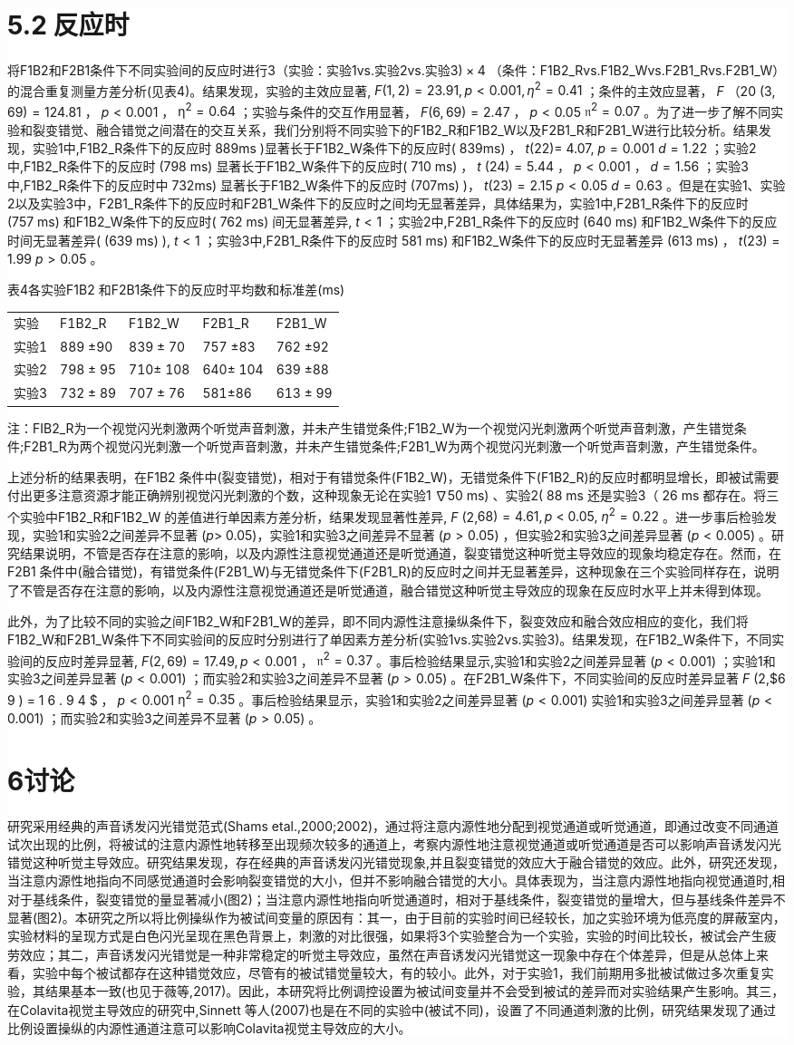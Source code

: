 # 5.2 反应时

将F1B2和F2B1条件下不同实验间的反应时进行3（实验：实验1vs.实验2vs.实验$3 ) \times 4$ （条件：F1B2_Rvs.F1B2_Wvs.F2B1_Rvs.F2B1_W）的混合重复测量方差分析(见表4)。结果发现，实验的主效应显著, $F \left( 1 , 2 \right) = 2 3 . 9 1 , p < 0 . 0 0 1 , \eta ^ { 2 } = 0 . 4 1$ ；条件的主效应显著， $F$ （20 $( 3 , 6 9 ) = 1 2 4 . 8 1$ ， $p < 0 . 0 0 1$ ， $\mathfrak { \eta } ^ { 2 } = 0 . 6 4$ ；实验与条件的交互作用显著， $F \left( 6 , 6 9 \right) = 2 . 4 7$ ， $p < 0 . 0 5$ $\mathfrak { n } ^ { 2 } = 0 . 0 7$ 。为了进一步了解不同实验和裂变错觉、融合错觉之间潜在的交互关系，我们分别将不同实验下的F1B2_R和F1B2_W以及F2B1_R和F2B1_W进行比较分析。结果发现，实验1中,F1B2_R条件下的反应时 $\left. 8 8 9 \mathrm { m s } \right.$ )显著长于F1B2_W条件下的反应时( $\mathrm { 8 3 9 m s } )$ ， $t \left( 2 2 \right) =$ 4.07, $p = 0 . 0 0 1$ $d = 1 . 2 2$ ；实验2中,F1B2_R条件下的反应时 $( 7 9 8 ~ \mathrm { m s } )$ 显著长于F1B2_W条件下的反应时( $7 1 0 ~ \mathrm { m s } )$ ， $t ~ ( 2 4 ) = 5 . 4 4$ ， $p < 0 . 0 0 1$ ， $d = 1 . 5 6$ ；实验3中,F1B2_R条件下的反应时中 $7 3 2 \mathrm { m s } )$ 显著长于F1B2_W条件下的反应时 $( 7 0 7 \mathrm { m s } )$ )， $t \left( 2 3 \right) = 2 . 1 5$ $p < 0 . 0 5$ $d = 0 . 6 3$ 。但是在实验1、实验2以及实验3中，F2B1_R条件下的反应时和F2B1_W条件下的反应时之间均无显著差异，具体结果为，实验1中,F2B1_R条件下的反应时 $( 7 5 7 ~ \mathrm { m s } )$ 和F1B2_W条件下的反应时( $7 6 2 ~ \mathrm { m s } )$ 间无显著差异, $t < 1$ ；实验2中,F2B1_R条件下的反应时 $( 6 4 0 ~ \mathrm { m s } )$ 和F1B2_W条件下的反应时间无显著差异( $( 6 3 9 ~ \mathrm { m s } )$ ), $t < 1$ ；实验3中,F2B1_R条件下的反应时 $\mathrm { 5 8 1 ~ m s } )$ 和F1B2_W条件下的反应时无显著差异 $( 6 1 3 ~ \mathrm { m s } )$ ， $t \left( 2 3 \right) = 1 . 9 9$ $p > 0 . 0 5$ 。

表4各实验F1B2 和F2B1条件下的反应时平均数和标准差(ms)  

<html><body><table><tr><td>实验</td><td>F1B2_R</td><td>F1B2_W</td><td>F2B1_R</td><td>F2B1_W</td></tr><tr><td>实验1</td><td>889 ±90</td><td>839 ± 70</td><td>757 ±83</td><td>762 ±92</td></tr><tr><td>实验2</td><td>798 ± 95</td><td>710± 108</td><td>640± 104</td><td>639 ±88</td></tr><tr><td>实验3</td><td>732 ± 89</td><td>707 ± 76</td><td>581±86</td><td>613 ± 99</td></tr></table></body></html>

注：FIB2_R为一个视觉闪光刺激两个听觉声音刺激，并未产生错觉条件;F1B2_W为一个视觉闪光刺激两个听觉声音刺激，产生错觉条件;F2B1_R为两个视觉闪光刺激一个听觉声音刺激，并未产生错觉条件;F2B1_W为两个视觉闪光刺激一个听觉声音刺激，产生错觉条件。

上述分析的结果表明，在F1B2 条件中(裂变错觉)，相对于有错觉条件(F1B2_W)，无错觉条件下(F1B2_R)的反应时都明显增长，即被试需要付出更多注意资源才能正确辨别视觉闪光刺激的个数，这种现象无论在实验1 $\mathrm { \nabla { 5 0 } \ m s ) }$ 、实验2( $\mathrm { 8 8 ~ m s }$ 还是实验3（ $2 6 ~ \mathrm { m s }$ 都存在。将三个实验中F1B2_R和F1B2_W 的差值进行单因素方差分析，结果发现显著性差异, $F$ (2,$6 8 ) = 4 . 6 1 , p \ < \ 0 . 0 5 , \ \eta ^ { 2 } = 0 . 2 2$ 。进一步事后检验发现，实验1和实验2之间差异不显著 $( p >$ 0.05)，实验1和实验3之间差异不显著 $( p > 0 . 0 5 )$ ，但实验2和实验3之间差异显著 $( p < 0 . 0 0 5 )$ 。研究结果说明，不管是否存在注意的影响，以及内源性注意视觉通道还是听觉通道，裂变错觉这种听觉主导效应的现象均稳定存在。然而，在F2B1 条件中(融合错觉)，有错觉条件(F2B1_W)与无错觉条件下(F2B1_R)的反应时之间并无显著差异，这种现象在三个实验同样存在，说明了不管是否存在注意的影响，以及内源性注意视觉通道还是听觉通道，融合错觉这种听觉主导效应的现象在反应时水平上并未得到体现。

此外，为了比较不同的实验之间F1B2_W和F2B1_W的差异，即不同内源性注意操纵条件下，裂变效应和融合效应相应的变化，我们将F1B2_W和F2B1_W条件下不同实验间的反应时分别进行了单因素方差分析(实验1vs.实验2vs.实验3)。结果发现，在F1B2_W条件下，不同实验间的反应时差异显著, $F \left( 2 , 6 9 \right) = 1 7 . 4 9 , p < 0 . 0 0 1$ ， $\mathfrak { n } ^ { 2 } = 0 . 3 7$ 。事后检验结果显示,实验1和实验2之间差异显著 $( p < 0 . 0 0 1 )$ ；实验1和实验3之间差异显著 $( p < 0 . 0 0 1 )$ ；而实验2和实验3之间差异不显著 $( p > 0 . 0 5 )$ 。在F2B1_W条件下，不同实验间的反应时差异显著 $F$ (2,$6 9 ) = 1 6 . 9 4 \$ ， $p < 0 . 0 0 1$ $\mathfrak { \eta } ^ { 2 } = 0 . 3 5$ 。事后检验结果显示，实验1和实验2之间差异显著 $( p < 0 . 0 0 1 )$ 实验1和实验3之间差异显著 $( p < 0 . 0 0 1 )$ ；而实验2和实验3之间差异不显著 $( p > 0 . 0 5 )$ 。

# 6讨论

研究采用经典的声音诱发闪光错觉范式(Shams etal.,2000;2002)，通过将注意内源性地分配到视觉通道或听觉通道，即通过改变不同通道试次出现的比例，将被试的注意内源性地转移至出现频次较多的通道上，考察内源性地注意视觉通道或听觉通道是否可以影响声音诱发闪光错觉这种听觉主导效应。研究结果发现，存在经典的声音诱发闪光错觉现象,并且裂变错觉的效应大于融合错觉的效应。此外，研究还发现，当注意内源性地指向不同感觉通道时会影响裂变错觉的大小，但并不影响融合错觉的大小。具体表现为，当注意内源性地指向视觉通道时,相对于基线条件，裂变错觉的量显著减小(图2)；当注意内源性地指向听觉通道时，相对于基线条件，裂变错觉的量增大，但与基线条件差异不显著(图2)。本研究之所以将比例操纵作为被试间变量的原因有：其一，由于目前的实验时间已经较长，加之实验环境为低亮度的屏蔽室内，实验材料的呈现方式是白色闪光呈现在黑色背景上，刺激的对比很强，如果将3个实验整合为一个实验，实验的时间比较长，被试会产生疲劳效应；其二，声音诱发闪光错觉是一种非常稳定的听觉主导效应，虽然在声音诱发闪光错觉这一现象中存在个体差异，但是从总体上来看，实验中每个被试都存在这种错觉效应，尽管有的被试错觉量较大，有的较小。此外，对于实验1，我们前期用多批被试做过多次重复实验，其结果基本一致(也见于薇等,2017)。因此，本研究将比例调控设置为被试间变量并不会受到被试的差异而对实验结果产生影响。其三，在Colavita视觉主导效应的研究中,Sinnett 等人(2007)也是在不同的实验中(被试不同)，设置了不同通道刺激的比例，研究结果发现了通过比例设置操纵的内源性通道注意可以影响Colavita视觉主导效应的大小。
